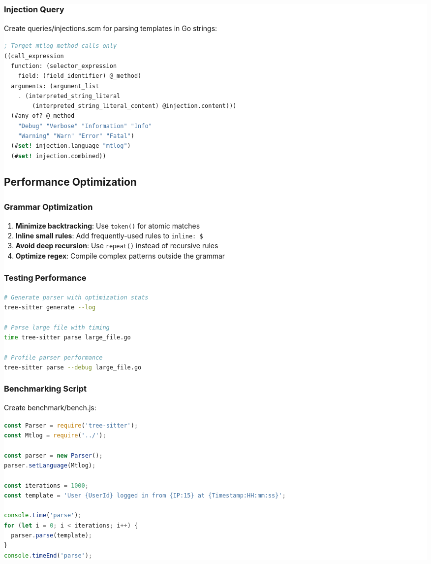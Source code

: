 ### Injection Query

Create queries/injections.scm for parsing templates in Go strings:

```scheme
; Target mtlog method calls only
((call_expression
  function: (selector_expression
    field: (field_identifier) @_method)
  arguments: (argument_list
    . (interpreted_string_literal
        (interpreted_string_literal_content) @injection.content)))
  (#any-of? @_method 
    "Debug" "Verbose" "Information" "Info"
    "Warning" "Warn" "Error" "Fatal")
  (#set! injection.language "mtlog")
  (#set! injection.combined))
```

## Performance Optimization

### Grammar Optimization

1. **Minimize backtracking**: Use `token()` for atomic matches
2. **Inline small rules**: Add frequently-used rules to `inline: $`
3. **Avoid deep recursion**: Use `repeat()` instead of recursive rules
4. **Optimize regex**: Compile complex patterns outside the grammar

### Testing Performance

```bash
# Generate parser with optimization stats
tree-sitter generate --log

# Parse large file with timing
time tree-sitter parse large_file.go

# Profile parser performance
tree-sitter parse --debug large_file.go
```

### Benchmarking Script

Create benchmark/bench.js:

```javascript
const Parser = require('tree-sitter');
const Mtlog = require('../');

const parser = new Parser();
parser.setLanguage(Mtlog);

const iterations = 1000;
const template = 'User {UserId} logged in from {IP:15} at {Timestamp:HH:mm:ss}';

console.time('parse');
for (let i = 0; i < iterations; i++) {
  parser.parse(template);
}
console.timeEnd('parse');
```
